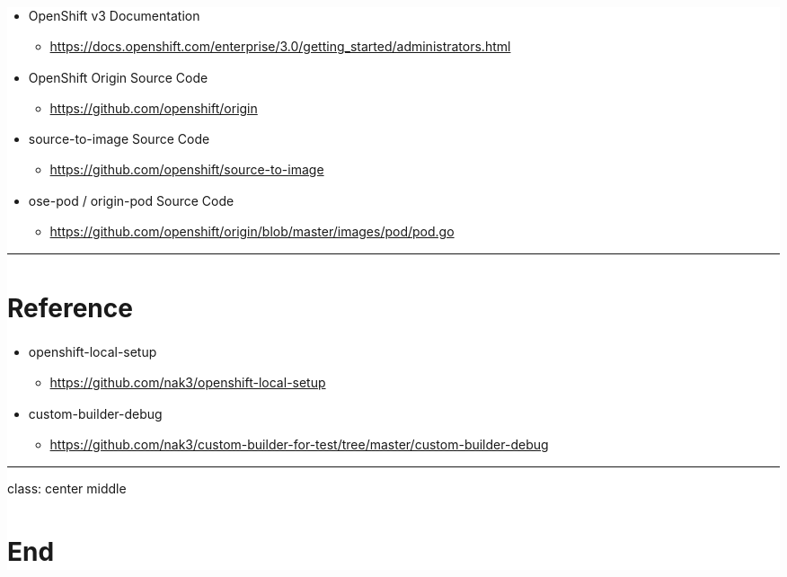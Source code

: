 - OpenShift v3 Documentation

  - https://docs.openshift.com/enterprise/3.0/getting_started/administrators.html

- OpenShift Origin Source Code

  - https://github.com/openshift/origin

- source-to-image Source Code

  - https://github.com/openshift/source-to-image

- ose-pod / origin-pod Source Code

  - https://github.com/openshift/origin/blob/master/images/pod/pod.go

---
# Reference

- openshift-local-setup

  - https://github.com/nak3/openshift-local-setup

- custom-builder-debug

  - https://github.com/nak3/custom-builder-for-test/tree/master/custom-builder-debug

---
class: center middle
# End
